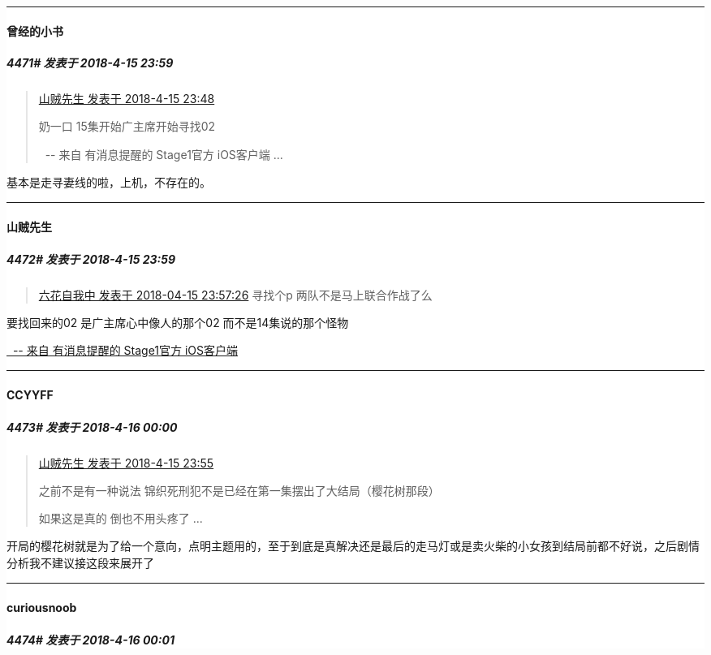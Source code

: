 

*****

####  曾经的小书  
##### 4471#       发表于 2018-4-15 23:59


<blockquote><a href="httphttps://bbs.saraba1st.com/2b/forum.php?mod=redirect&amp;goto=findpost&amp;pid=39248821&amp;ptid=1628823" target="_blank">山贼先生 发表于 2018-4-15 23:48</a>

奶一口 15集开始广主席开始寻找02


  -- 来自 有消息提醒的 Stage1官方 iOS客户端 ...</blockquote>
基本是走寻妻线的啦，上机，不存在的。







*****

####  山贼先生  
##### 4472#       发表于 2018-4-15 23:59


<blockquote><a href="httphttps://bbs.saraba1st.com/2b/forum.php?mod=redirect&amp;goto=findpost&amp;pid=39248916&amp;ptid=1628823" target="_blank">六花自我中 发表于 2018-04-15 23:57:26</a>
寻找个p 两队不是马上联合作战了么</blockquote>要找回来的02 是广主席心中像人的那个02 而不是14集说的那个怪物

[  -- 来自 有消息提醒的 Stage1官方 iOS客户端](https://itunes.apple.com/fi/app/saraba1st/id1221237470?mt=8)







*****

####  CCYYFF  
##### 4473#       发表于 2018-4-16 00:00


<blockquote><a href="httphttps://bbs.saraba1st.com/2b/forum.php?mod=redirect&amp;goto=findpost&amp;pid=39248897&amp;ptid=1628823" target="_blank">山贼先生 发表于 2018-4-15 23:55</a>

之前不是有一种说法 锦织死刑犯不是已经在第一集摆出了大结局（樱花树那段）


如果这是真的 倒也不用头疼了 ...</blockquote>
开局的樱花树就是为了给一个意向，点明主题用的，至于到底是真解决还是最后的走马灯或是卖火柴的小女孩到结局前都不好说，之后剧情分析我不建议接这段来展开了







*****

####  curiousnoob  
##### 4474#       发表于 2018-4-16 00:01
